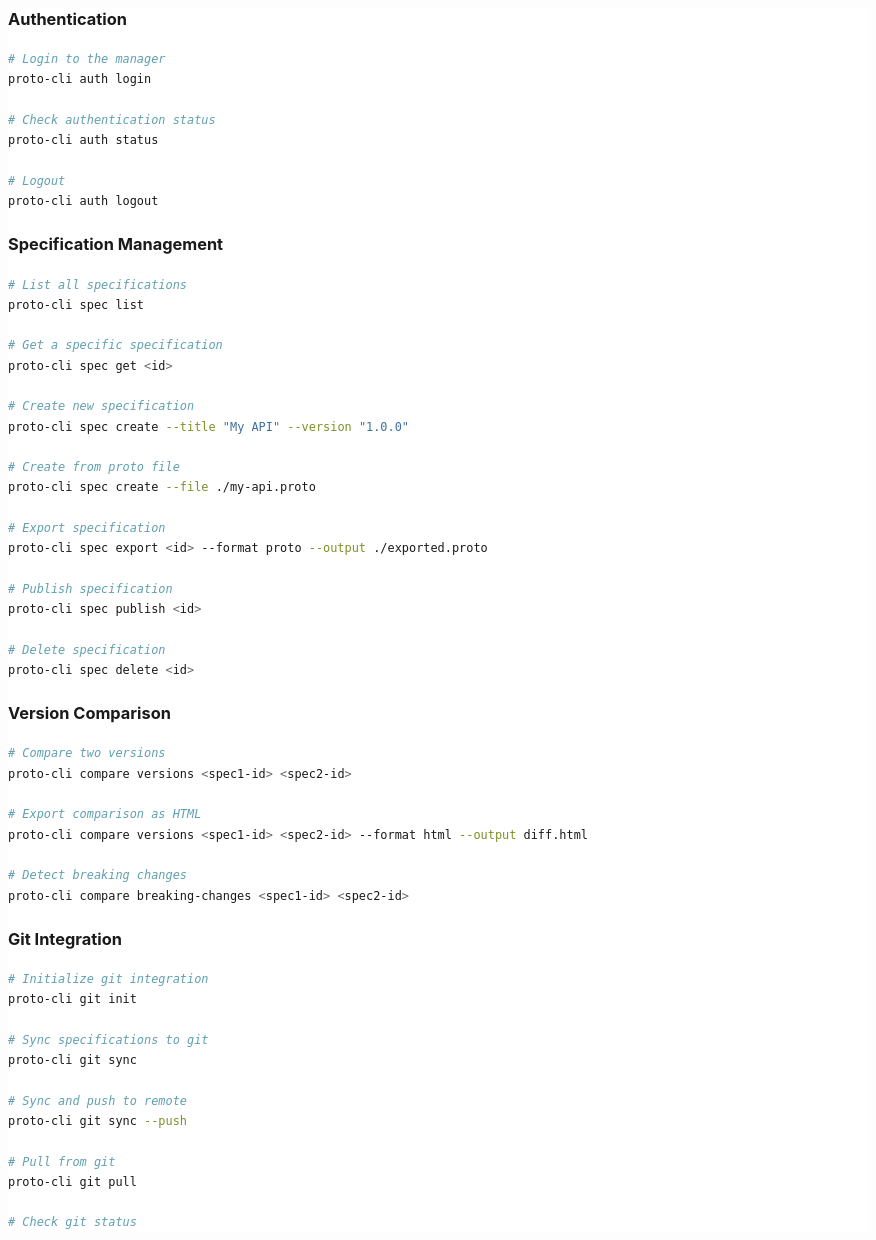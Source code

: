 ### Authentication
```bash
# Login to the manager
proto-cli auth login

# Check authentication status
proto-cli auth status

# Logout
proto-cli auth logout
```

### Specification Management
```bash
# List all specifications
proto-cli spec list

# Get a specific specification
proto-cli spec get <id>

# Create new specification
proto-cli spec create --title "My API" --version "1.0.0"

# Create from proto file
proto-cli spec create --file ./my-api.proto

# Export specification
proto-cli spec export <id> --format proto --output ./exported.proto

# Publish specification
proto-cli spec publish <id>

# Delete specification
proto-cli spec delete <id>
```

### Version Comparison
```bash
# Compare two versions
proto-cli compare versions <spec1-id> <spec2-id>

# Export comparison as HTML
proto-cli compare versions <spec1-id> <spec2-id> --format html --output diff.html

# Detect breaking changes
proto-cli compare breaking-changes <spec1-id> <spec2-id>
```

### Git Integration
```bash
# Initialize git integration
proto-cli git init

# Sync specifications to git
proto-cli git sync

# Sync and push to remote
proto-cli git sync --push

# Pull from git
proto-cli git pull

# Check git status
```
